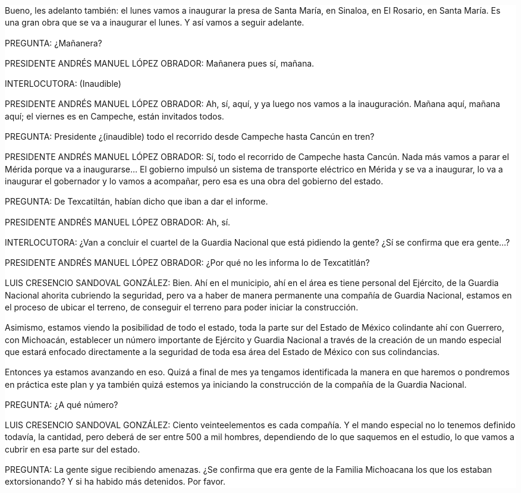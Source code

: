 Bueno, les adelanto también: el lunes vamos a inaugurar la presa de Santa
María, en Sinaloa, en El Rosario, en Santa María. Es una gran obra que se va a
inaugurar el lunes. Y así vamos a seguir adelante.

PREGUNTA: ¿Mañanera?

PRESIDENTE ANDRÉS MANUEL LÓPEZ OBRADOR: Mañanera pues sí, mañana.

INTERLOCUTORA: (Inaudible)

PRESIDENTE ANDRÉS MANUEL LÓPEZ OBRADOR: Ah, sí, aquí, y ya luego nos vamos a
la inauguración. Mañana aquí, mañana aquí; el viernes es en Campeche, están
invitados todos.

PREGUNTA: Presidente ¿(inaudible) todo el recorrido desde Campeche hasta
Cancún en tren?

PRESIDENTE ANDRÉS MANUEL LÓPEZ OBRADOR: Sí, todo el recorrido de Campeche
hasta Cancún. Nada más vamos a parar el Mérida porque va a inaugurarse… El
gobierno impulsó un sistema de transporte eléctrico en Mérida y se va a
inaugurar, lo va a inaugurar el gobernador y lo vamos a acompañar, pero esa es
una obra del gobierno del estado.

PREGUNTA: De Texcatiltán, habían dicho que iban a dar el informe.

PRESIDENTE ANDRÉS MANUEL LÓPEZ OBRADOR: Ah, sí.

INTERLOCUTORA: ¿Van a concluir el cuartel de la Guardia Nacional que está
pidiendo la gente? ¿Sí se confirma que era gente…?

PRESIDENTE ANDRÉS MANUEL LÓPEZ OBRADOR: ¿Por qué no les informa lo de
Texcatitlán?

LUIS CRESENCIO SANDOVAL GONZÁLEZ: Bien. Ahí en el municipio, ahí en el área es
tiene personal del Ejército, de la Guardia Nacional ahorita cubriendo la
seguridad, pero va a haber de manera permanente una compañía de Guardia
Nacional, estamos en el proceso de ubicar el terreno, de conseguir el terreno
para poder iniciar la construcción.

Asimismo, estamos viendo la posibilidad de todo el estado, toda la parte sur
del Estado de México colindante ahí con Guerrero, con Michoacán, establecer un
número importante de Ejército y Guardia Nacional a través de la creación de un
mando especial que estará enfocado directamente a la seguridad de toda esa
área del Estado de México con sus colindancias.

Entonces ya estamos avanzando en eso. Quizá a final de mes ya tengamos
identificada la manera en que haremos o pondremos en práctica este plan y ya
también quizá estemos ya iniciando la construcción de la compañía de la
Guardia Nacional.

PREGUNTA: ¿A qué número?

LUIS CRESENCIO SANDOVAL GONZÁLEZ: Ciento veinteelementos es cada compañía. Y
el mando especial no lo tenemos definido todavía, la cantidad, pero deberá de
ser entre 500 a mil hombres, dependiendo de lo que saquemos en el estudio, lo
que vamos a cubrir en esa parte sur del estado.

PREGUNTA: La gente sigue recibiendo amenazas. ¿Se confirma que era gente de la
Familia Michoacana los que los estaban extorsionando? Y si ha habido más
detenidos. Por favor.
